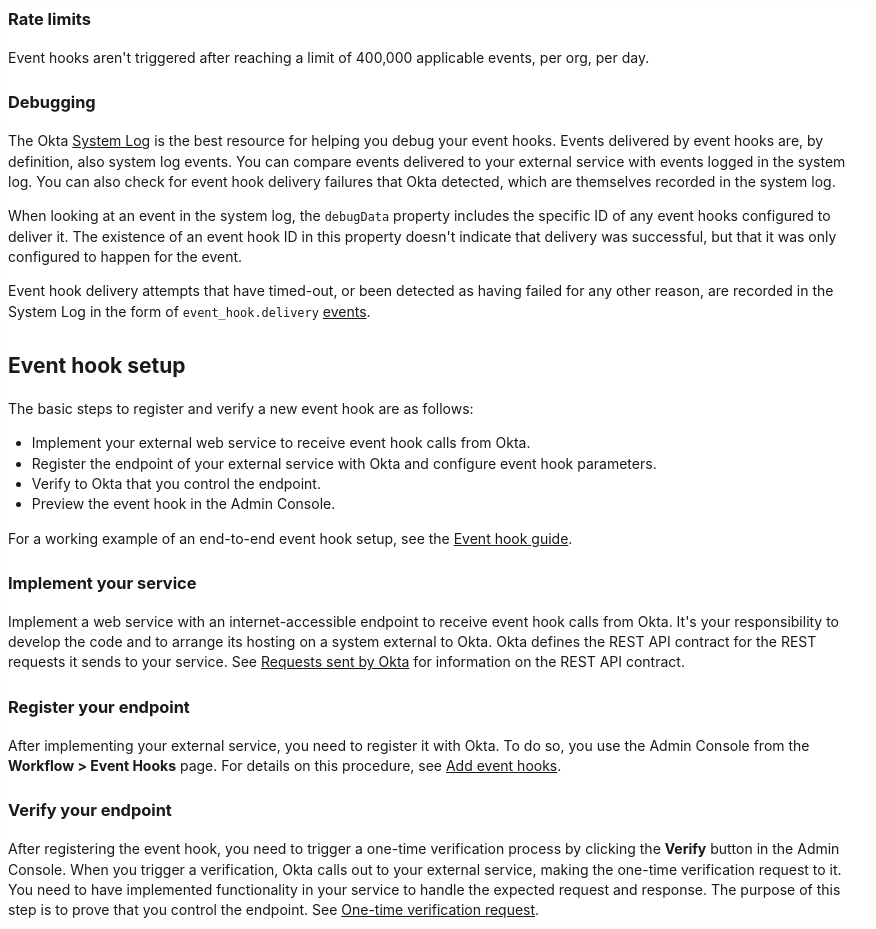 ### Rate limits

Event hooks aren't triggered after reaching a limit of 400,000 applicable events, per org, per day.

### Debugging

The Okta [System Log](/docs/reference/api/system-log/) is the best resource for helping you debug your event hooks. Events delivered by event hooks are, by definition, also system log events. You can compare events delivered to your external service with events logged in the system log. You can also check for event hook delivery failures that Okta detected, which are themselves recorded in the system log.

When looking at an event in the system log, the `debugData` property includes the specific ID of any event hooks configured to deliver it. The existence of an event hook ID in this property doesn't indicate that delivery was successful, but that it was only configured to happen for the event.

Event hook delivery attempts that have timed-out, or been detected as having failed for any other reason, are recorded in the System Log in the form of `event_hook.delivery` [events](/docs/reference/api/event-types/?q=event_hook.delivery).

## Event hook setup

The basic steps to register and verify a new event hook are as follows:

- Implement your external web service to receive event hook calls from Okta.
- Register the endpoint of your external service with Okta and configure event hook parameters.
- Verify to Okta that you control the endpoint.
- Preview the event hook in the Admin Console.

For a working example of an end-to-end event hook setup, see the [Event hook guide](/docs/guides/event-hook-implementation).

### Implement your service

Implement a web service with an internet-accessible endpoint to receive event hook calls from Okta. It's your responsibility to develop the code and to arrange its hosting on a system external to Okta. Okta defines the REST API contract for the REST requests it sends to your service. See [Requests sent by Okta](/docs/concepts/event-hooks/#requests-sent-by-okta) for information on the REST API contract.

### Register your endpoint

After implementing your external service, you need to register it with Okta. To do so, you use the Admin Console from the **Workflow > Event Hooks** page. For details on this procedure, see [Add event hooks](https://help.okta.com/okta_help.htm?id=ext-add-event-hooks).

### Verify your endpoint

After registering the event hook, you need to trigger a one-time verification process by clicking the **Verify** button in the Admin Console. When you trigger a verification, Okta calls out to your external service, making the one-time verification request to it. You need to have implemented functionality in your service to handle the expected request and response. The purpose of this step is to prove that you control the endpoint. See [One-time verification request](/docs/concepts/event-hooks/#one-time-verification-request).
